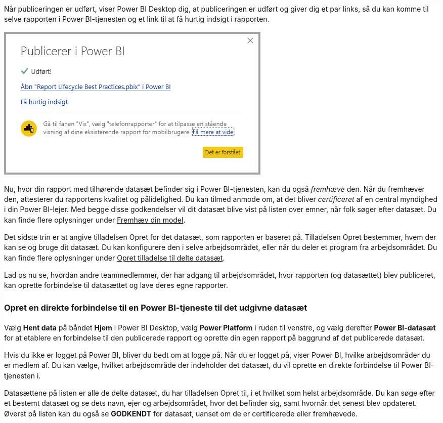 Når publiceringen er udført, viser Power BI Desktop dig, at publiceringen er udført og giver dig et par links, så du kan komme til selve rapporten i Power BI-tjenesten og et link til at få hurtig indsigt i rapporten.

![Vellykket publicering](media/desktop-report-lifecycle-datasets/report-lifecycle_07.png)

Nu, hvor din rapport med tilhørende datasæt befinder sig i Power BI-tjenesten, kan du også *fremhæve* den. Når du fremhæver den, attesterer du rapportens kvalitet og pålidelighed. Du kan tilmed anmode om, at det bliver *certificeret* af en central myndighed i din Power BI-lejer. Med begge disse godkendelser vil dit datasæt blive vist på listen over emner, når folk søger efter datasæt. Du kan finde flere oplysninger under [Fremhæv din model](service-datasets-promote.md).

Det sidste trin er at angive tilladelsen Opret for det datasæt, som rapporten er baseret på. Tilladelsen Opret bestemmer, hvem der kan se og bruge dit datasæt. Du kan konfigurere den i selve arbejdsområdet, eller når du deler et program fra arbejdsområdet. Du kan finde flere oplysninger under [Opret tilladelse til delte datasæt](service-datasets-build-permissions.md).

Lad os nu se, hvordan andre teammedlemmer, der har adgang til arbejdsområdet, hvor rapporten (og datasættet) blev publiceret, kan oprette forbindelse til datasættet og lave deres egne rapporter.

### <a name="establish-a-power-bi-service-live-connection-to-the-published-dataset"></a>Opret en direkte forbindelse til en Power BI-tjeneste til det udgivne datasæt

Vælg **Hent data** på båndet **Hjem** i Power BI Desktop, vælg **Power Platform** i ruden til venstre, og vælg derefter **Power BI-datasæt** for at etablere en forbindelse til den publicerede rapport og oprette din egen rapport på baggrund af det publicerede datasæt.

Hvis du ikke er logget på Power BI, bliver du bedt om at logge på. Når du er logget på, viser Power BI, hvilke arbejdsområder du er medlem af. Du kan vælge, hvilket arbejdsområde der indeholder det datasæt, du vil oprette en direkte forbindelse til Power BI-tjenesten i.

Datasættene på listen er alle de delte datasæt, du har tilladelsen Opret til, i et hvilket som helst arbejdsområde. Du kan søge efter et bestemt datasæt og se dets navn, ejer og arbejdsområdet, hvor det befinder sig, samt hvornår det senest blev opdateret. Øverst på listen kan du også se **GODKENDT** for datasæt, uanset om de er certificerede eller fremhævede.
